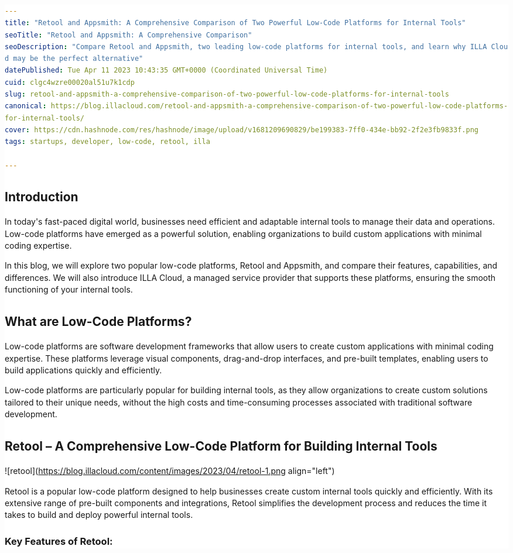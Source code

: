 ```yaml
---
title: "Retool and Appsmith: A Comprehensive Comparison of Two Powerful Low-Code Platforms for Internal Tools"
seoTitle: "Retool and Appsmith: A Comprehensive Comparison"
seoDescription: "Compare Retool and Appsmith, two leading low-code platforms for internal tools, and learn why ILLA Cloud may be the perfect alternative"
datePublished: Tue Apr 11 2023 10:43:35 GMT+0000 (Coordinated Universal Time)
cuid: clgc4wzre00020al51u7k1cdp
slug: retool-and-appsmith-a-comprehensive-comparison-of-two-powerful-low-code-platforms-for-internal-tools
canonical: https://blog.illacloud.com/retool-and-appsmith-a-comprehensive-comparison-of-two-powerful-low-code-platforms-for-internal-tools/
cover: https://cdn.hashnode.com/res/hashnode/image/upload/v1681209690829/be199383-7ff0-434e-bb92-2f2e3fb9833f.png
tags: startups, developer, low-code, retool, illa

---
```


## Introduction

In today's fast-paced digital world, businesses need efficient and adaptable internal tools to manage their data and operations. Low-code platforms have emerged as a powerful solution, enabling organizations to build custom applications with minimal coding expertise.

In this blog, we will explore two popular low-code platforms, Retool and Appsmith, and compare their features, capabilities, and differences. We will also introduce ILLA Cloud, a managed service provider that supports these platforms, ensuring the smooth functioning of your internal tools.

## What are Low-Code Platforms?

Low-code platforms are software development frameworks that allow users to create custom applications with minimal coding expertise. These platforms leverage visual components, drag-and-drop interfaces, and pre-built templates, enabling users to build applications quickly and efficiently.

Low-code platforms are particularly popular for building internal tools, as they allow organizations to create custom solutions tailored to their unique needs, without the high costs and time-consuming processes associated with traditional software development.

## Retool – A Comprehensive Low-Code Platform for Building Internal Tools

![retool](https://blog.illacloud.com/content/images/2023/04/retool-1.png align="left")

Retool is a popular low-code platform designed to help businesses create custom internal tools quickly and efficiently. With its extensive range of pre-built components and integrations, Retool simplifies the development process and reduces the time it takes to build and deploy powerful internal tools.

### Key Features of Retool:
